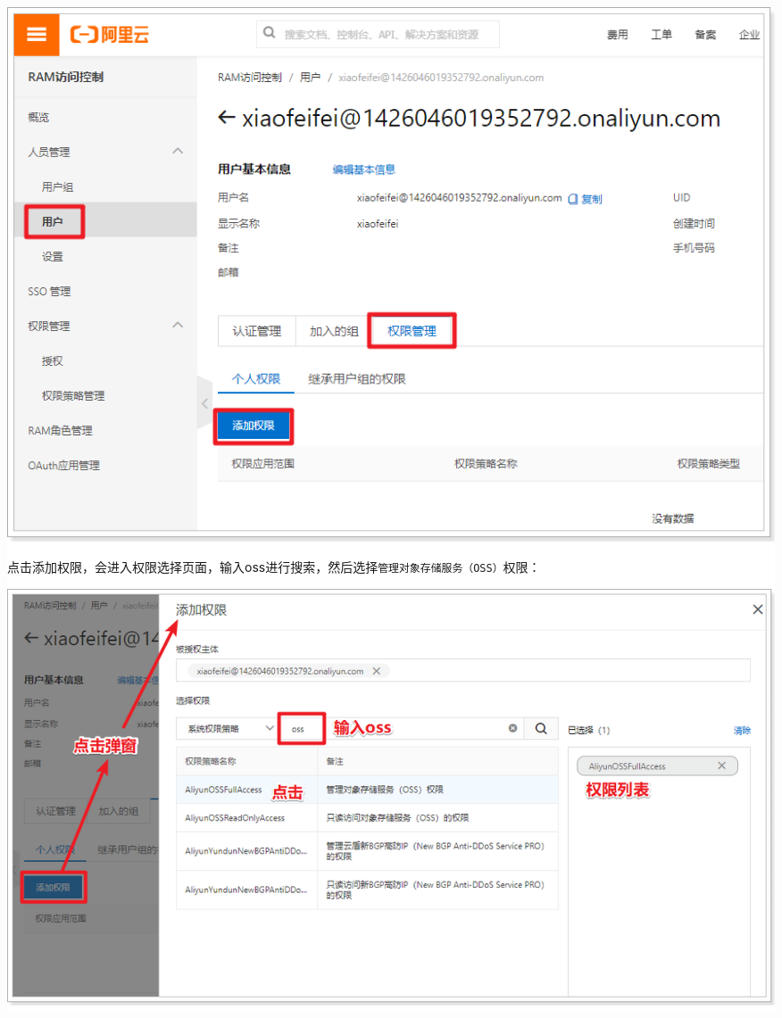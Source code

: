 ![1575443396855](https://raw.githubusercontent.com/Kid-On-The-Road/Resources/main/笔记图片/乐优商城/图片/1575443396855.png) 

点击添加权限，会进入权限选择页面，输入oss进行搜索，然后选择`管理对象存储服务（OSS）`权限： 

![1575443529053](https://raw.githubusercontent.com/Kid-On-The-Road/Resources/main/笔记图片/乐优商城/图片/1575443529053.png) 
